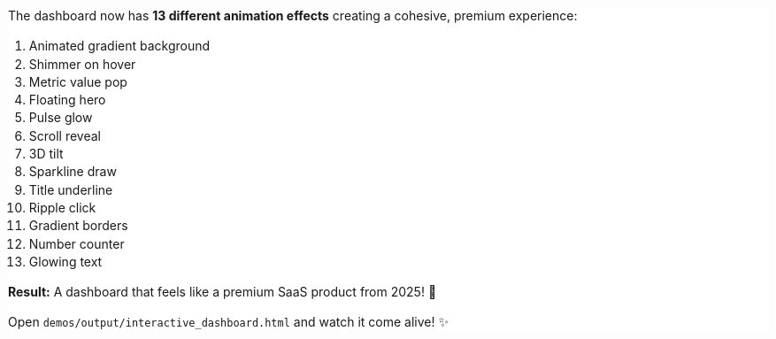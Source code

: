 The dashboard now has **13 different animation effects** creating a cohesive, premium experience:

1. Animated gradient background
2. Shimmer on hover
3. Metric value pop
4. Floating hero
5. Pulse glow
6. Scroll reveal
7. 3D tilt
8. Sparkline draw
9. Title underline
10. Ripple click
11. Gradient borders
12. Number counter
13. Glowing text

**Result:** A dashboard that feels like a premium SaaS product from 2025! 🚀

Open `demos/output/interactive_dashboard.html` and watch it come alive! ✨
